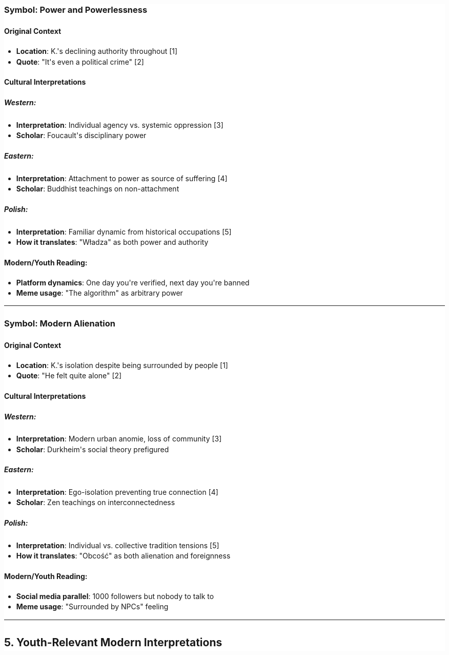 
### Symbol: Power and Powerlessness
#### Original Context
- **Location**: K.'s declining authority throughout [1]
- **Quote**: "It's even a political crime" [2]

#### Cultural Interpretations
##### Western:
- **Interpretation**: Individual agency vs. systemic oppression [3]
- **Scholar**: Foucault's disciplinary power

##### Eastern:
- **Interpretation**: Attachment to power as source of suffering [4]
- **Scholar**: Buddhist teachings on non-attachment

##### Polish:
- **Interpretation**: Familiar dynamic from historical occupations [5]
- **How it translates**: "Władza" as both power and authority

#### Modern/Youth Reading:
- **Platform dynamics**: One day you're verified, next day you're banned
- **Meme usage**: "The algorithm" as arbitrary power

---

### Symbol: Modern Alienation
#### Original Context
- **Location**: K.'s isolation despite being surrounded by people [1]
- **Quote**: "He felt quite alone" [2]

#### Cultural Interpretations
##### Western:
- **Interpretation**: Modern urban anomie, loss of community [3]
- **Scholar**: Durkheim's social theory prefigured

##### Eastern:
- **Interpretation**: Ego-isolation preventing true connection [4]
- **Scholar**: Zen teachings on interconnectedness

##### Polish:
- **Interpretation**: Individual vs. collective tradition tensions [5]
- **How it translates**: "Obcość" as both alienation and foreignness

#### Modern/Youth Reading:
- **Social media parallel**: 1000 followers but nobody to talk to
- **Meme usage**: "Surrounded by NPCs" feeling

---

## 5. Youth-Relevant Modern Interpretations
